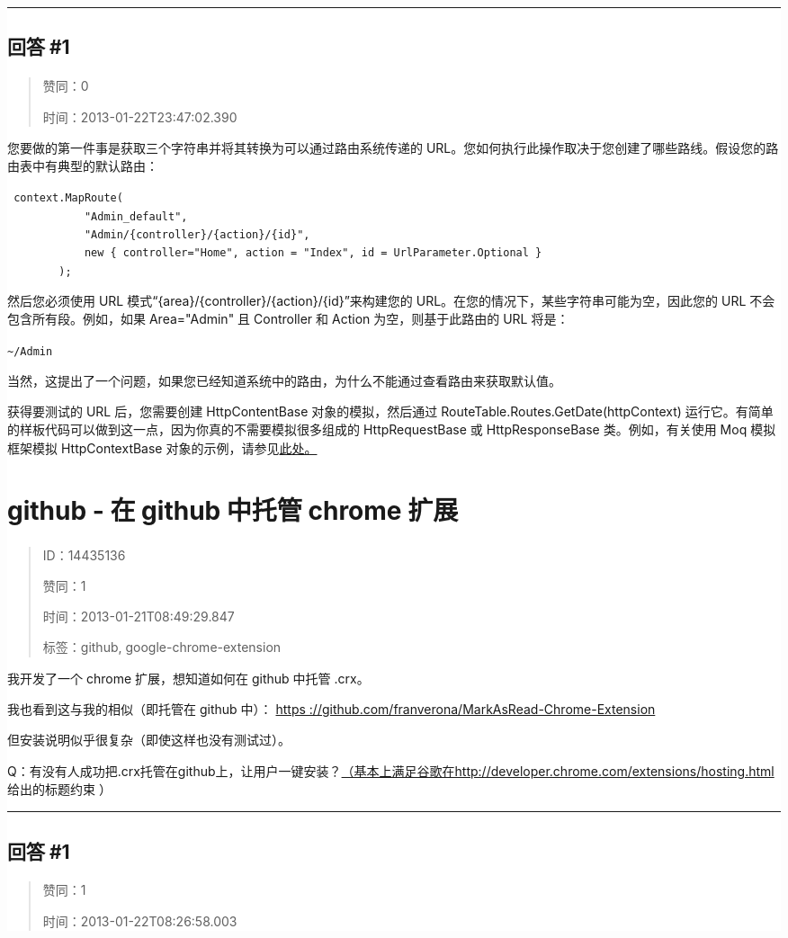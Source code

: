 * * *

## 回答 #1

> 赞同：0
> 
> 时间：2013-01-22T23:47:02.390

您要做的第一件事是获取三个字符串并将其转换为可以通过路由系统传递的 URL。您如何执行此操作取决于您创建了哪些路线。假设您的路由表中有典型的默认路由：

```
 context.MapRoute(
            "Admin_default",
            "Admin/{controller}/{action}/{id}",
            new { controller="Home", action = "Index", id = UrlParameter.Optional }
        ); 
```

然后您必须使用 URL 模式“{area}/{controller}/{action}/{id}”来构建您的 URL。在您的情况下，某些字符串可能为空，因此您的 URL 不会包含所有段。例如，如果 Area="Admin" 且 Controller 和 Action 为空，则基于此路由的 URL 将是：

```
~/Admin 
```

当然，这提出了一个问题，如果您已经知道系统中的路由，为什么不能通过查看路由来获取默认值。

获得要测试的 URL 后，您需要创建 HttpContentBase 对象的模拟，然后通过 RouteTable.Routes.GetDate(httpContext) 运行它。有简单的样板代码可以做到这一点，因为你真的不需要模拟很多组成的 HttpRequestBase 或 HttpResponseBase 类。例如，有关使用 Moq 模拟框架模拟 HttpContextBase 对象的示例，请参见[此处。](https://stackoverflow.com/questions/1228179/mocking-httpcontextbase-with-moq)

# github - 在 github 中托管 chrome 扩展

> ID：14435136
> 
> 赞同：1
> 
> 时间：2013-01-21T08:49:29.847
> 
> 标签：github, google-chrome-extension

我开发了一个 chrome 扩展，想知道如何在 github 中托管 .crx。

我也看到这与我的相似（即托管在 github 中）： [https ://github.com/franverona/MarkAsRead-Chrome-Extension](https://github.com/franverona/MarkAsRead-Chrome-Extension)

但安装说明似乎很复杂（即使这样也没有测试过）。

Q：有没有人成功把.crx托管在github上，让用户一键安装？[（基本上满足谷歌在http://developer.chrome.com/extensions/hosting.html](http://developer.chrome.com/extensions/hosting.html)给出的标题约束 ）

* * *

## 回答 #1

> 赞同：1
> 
> 时间：2013-01-22T08:26:58.003
